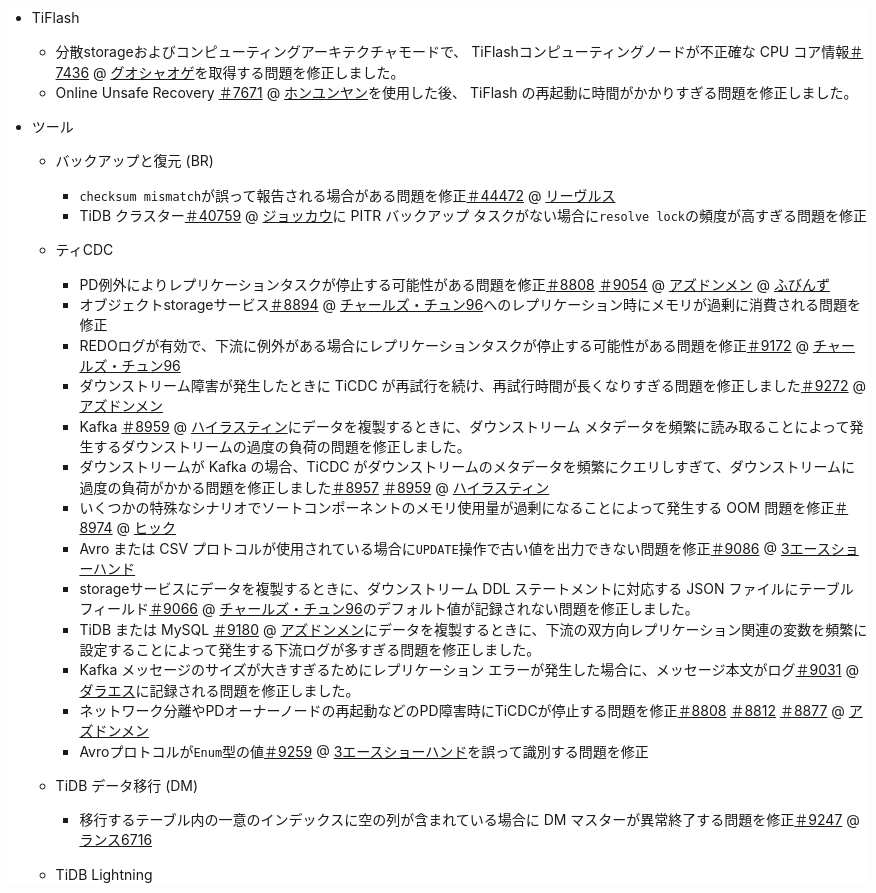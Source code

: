-   TiFlash

    -   分散storageおよびコンピューティングアーキテクチャモードで、 TiFlashコンピューティングノードが不正確な CPU コア情報[＃7436](https://github.com/pingcap/tiflash/issues/7436) @ [グオシャオゲ](https://github.com/guo-shaoge)を取得する問題を修正しました。
    -   Online Unsafe Recovery [＃7671](https://github.com/pingcap/tiflash/issues/7671) @ [ホンユンヤン](https://github.com/hongyunyan)を使用した後、 TiFlash の再起動に時間がかかりすぎる問題を修正しました。

-   ツール

    -   バックアップと復元 (BR)

        -   `checksum mismatch`が誤って報告される場合がある問題を修正[＃44472](https://github.com/pingcap/tidb/issues/44472) @ [リーヴルス](https://github.com/Leavrth)
        -   TiDB クラスター[＃40759](https://github.com/pingcap/tidb/issues/40759) @ [ジョッカウ](https://github.com/joccau)に PITR バックアップ タスクがない場合に`resolve lock`の頻度が高すぎる問題を修正

    -   ティCDC

        -   PD例外によりレプリケーションタスクが停止する可能性がある問題を修正[＃8808](https://github.com/pingcap/tiflow/issues/8808) [＃9054](https://github.com/pingcap/tiflow/issues/9054) @ [アズドンメン](https://github.com/asddongmen) @ [ふびんず](https://github.com/fubinzh)
        -   オブジェクトstorageサービス[＃8894](https://github.com/pingcap/tiflow/issues/8894) @ [チャールズ・チュン96](https://github.com/CharlesCheung96)へのレプリケーション時にメモリが過剰に消費される問題を修正
        -   REDOログが有効で、下流に例外がある場合にレプリケーションタスクが停止する可能性がある問題を修正[＃9172](https://github.com/pingcap/tiflow/issues/9172) @ [チャールズ・チュン96](https://github.com/CharlesCheung96)
        -   ダウンストリーム障害が発生したときに TiCDC が再試行を続け、再試行時間が長くなりすぎる問題を修正しました[＃9272](https://github.com/pingcap/tiflow/issues/9272) @ [アズドンメン](https://github.com/asddongmen)
        -   Kafka [＃8959](https://github.com/pingcap/tiflow/issues/8959) @ [ハイラスティン](https://github.com/hi-rustin)にデータを複製するときに、ダウンストリーム メタデータを頻繁に読み取ることによって発生するダウンストリームの過度の負荷の問題を修正しました。
        -   ダウンストリームが Kafka の場合、TiCDC がダウンストリームのメタデータを頻繁にクエリしすぎて、ダウンストリームに過度の負荷がかかる問題を修正しました[＃8957](https://github.com/pingcap/tiflow/issues/8957) [＃8959](https://github.com/pingcap/tiflow/issues/8959) @ [ハイラスティン](https://github.com/hi-rustin)
        -   いくつかの特殊なシナリオでソートコンポーネントのメモリ使用量が過剰になることによって発生する OOM 問題を修正[＃8974](https://github.com/pingcap/tiflow/issues/8974) @ [ヒック](https://github.com/hicqu)
        -   Avro または CSV プロトコルが使用されている場合に`UPDATE`操作で古い値を出力できない問題を修正[＃9086](https://github.com/pingcap/tiflow/issues/9086) @ [3エースショーハンド](https://github.com/3AceShowHand)
        -   storageサービスにデータを複製するときに、ダウンストリーム DDL ステートメントに対応する JSON ファイルにテーブル フィールド[＃9066](https://github.com/pingcap/tiflow/issues/9066) @ [チャールズ・チュン96](https://github.com/CharlesCheung96)のデフォルト値が記録されない問題を修正しました。
        -   TiDB または MySQL [＃9180](https://github.com/pingcap/tiflow/issues/9180) @ [アズドンメン](https://github.com/asddongmen)にデータを複製するときに、下流の双方向レプリケーション関連の変数を頻繁に設定することによって発生する下流ログが多すぎる問題を修正しました。
        -   Kafka メッセージのサイズが大きすぎるためにレプリケーション エラーが発生した場合に、メッセージ本文がログ[＃9031](https://github.com/pingcap/tiflow/issues/9031) @ [ダラエス](https://github.com/darraes)に記録される問題を修正しました。
        -   ネットワーク分離やPDオーナーノードの再起動などのPD障害時にTiCDCが停止する問題を修正[＃8808](https://github.com/pingcap/tiflow/issues/8808) [＃8812](https://github.com/pingcap/tiflow/issues/8812) [＃8877](https://github.com/pingcap/tiflow/issues/8877) @ [アズドンメン](https://github.com/asddongmen)
        -   Avroプロトコルが`Enum`型の値[＃9259](https://github.com/pingcap/tiflow/issues/9259) @ [3エースショーハンド](https://github.com/3AceShowHand)を誤って識別する問題を修正

    -   TiDB データ移行 (DM)

        -   移行するテーブル内の一意のインデックスに空の列が含まれている場合に DM マスターが異常終了する問題を修正[＃9247](https://github.com/pingcap/tiflow/issues/9247) @ [ランス6716](https://github.com/lance6716)

    -   TiDB Lightning

